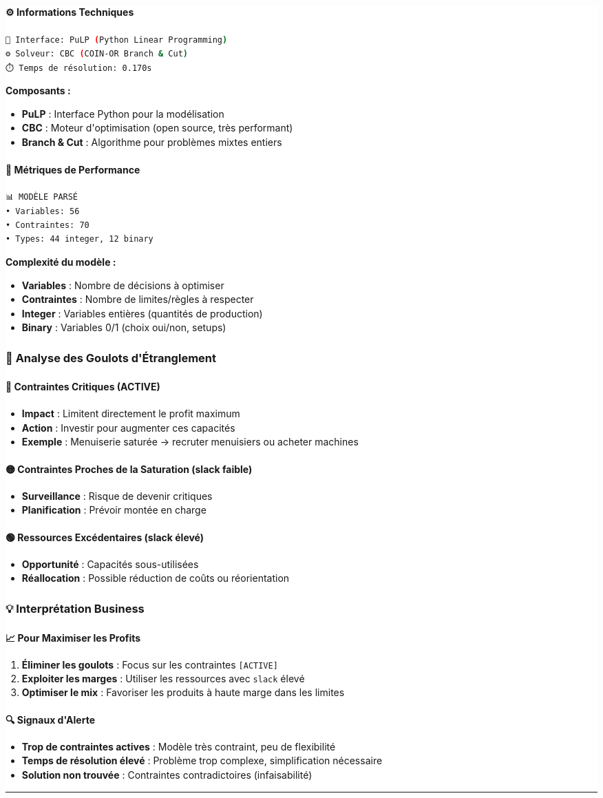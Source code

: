 #### ⚙️ **Informations Techniques**
```bash
🔧 Interface: PuLP (Python Linear Programming)
⚙️ Solveur: CBC (COIN-OR Branch & Cut)
⏱️ Temps de résolution: 0.170s
```

**Composants :**
- **PuLP** : Interface Python pour la modélisation
- **CBC** : Moteur d'optimisation (open source, très performant)
- **Branch & Cut** : Algorithme pour problèmes mixtes entiers

#### 🎯 **Métriques de Performance**
```bash
📊 MODÈLE PARSÉ
• Variables: 56
• Contraintes: 70  
• Types: 44 integer, 12 binary
```

**Complexité du modèle :**
- **Variables** : Nombre de décisions à optimiser
- **Contraintes** : Nombre de limites/règles à respecter
- **Integer** : Variables entières (quantités de production)
- **Binary** : Variables 0/1 (choix oui/non, setups)

### 🚨 **Analyse des Goulots d'Étranglement**

#### 🔴 **Contraintes Critiques (ACTIVE)**
- **Impact** : Limitent directement le profit maximum
- **Action** : Investir pour augmenter ces capacités
- **Exemple** : Menuiserie saturée → recruter menuisiers ou acheter machines

#### 🟡 **Contraintes Proches de la Saturation (slack faible)**
- **Surveillance** : Risque de devenir critiques
- **Planification** : Prévoir montée en charge

#### 🟢 **Ressources Excédentaires (slack élevé)**
- **Opportunité** : Capacités sous-utilisées
- **Réallocation** : Possible réduction de coûts ou réorientation

### 💡 **Interprétation Business**

#### 📈 **Pour Maximiser les Profits**
1. **Éliminer les goulots** : Focus sur les contraintes `[ACTIVE]`
2. **Exploiter les marges** : Utiliser les ressources avec `slack` élevé
3. **Optimiser le mix** : Favoriser les produits à haute marge dans les limites

#### 🔍 **Signaux d'Alerte**
- **Trop de contraintes actives** : Modèle très contraint, peu de flexibilité
- **Temps de résolution élevé** : Problème trop complexe, simplification nécessaire
- **Solution non trouvée** : Contraintes contradictoires (infaisabilité)

---